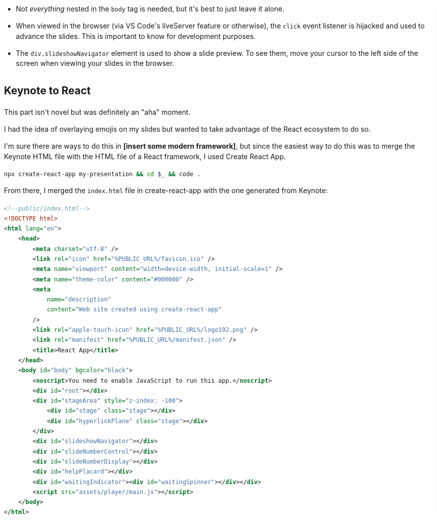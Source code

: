 * Not *everything* nested in the `body` tag is needed, but it's best to just leave it alone.
    
* When viewed in the browser (via VS Code's liveServer feature or otherwise), the `click` event listener is hijacked and used to advance the slides. This is important to know for development purposes.
    
* The `div.slideshowNavigator` element is used to show a slide preview. To see them, move your cursor to the left side of the screen when viewing your slides in the browser.
    

## Keynote to React

This part isn't novel but was definitely an "aha" moment.

I had the idea of overlaying emojis on my slides but wanted to take advantage of the React ecosystem to do so.

I'm sure there are ways to do this in **\[insert some modern framework\]**, but since the easiest way to do this was to merge the Keynote HTML file with the HTML file of a React framework, I used Create React App.

```bash
npx create-react-app my-presentation && cd $_ && code .
```

From there, I merged the `index.html` file in create-react-app with the one generated from Keynote:

```xml
<!--public/index.html-->
<!DOCTYPE html>
<html lang="en">
	<head>
		<meta charset="utf-8" />
		<link rel="icon" href="%PUBLIC_URL%/favicon.ico" />
		<meta name="viewport" content="width=device-width, initial-scale=1" />
		<meta name="theme-color" content="#000000" />
		<meta
			name="description"
			content="Web site created using create-react-app"
		/>
		<link rel="apple-touch-icon" href="%PUBLIC_URL%/logo192.png" />
		<link rel="manifest" href="%PUBLIC_URL%/manifest.json" />
		<title>React App</title>
	</head>
	<body id="body" bgcolor="black">
		<noscript>You need to enable JavaScript to run this app.</noscript>
		<div id="root"></div>
		<div id="stageArea" style="z-index: -100">
			<div id="stage" class="stage"></div>
			<div id="hyperlinkPlane" class="stage"></div>
		</div>
		<div id="slideshowNavigator"></div>
		<div id="slideNumberControl"></div>
		<div id="slideNumberDisplay"></div>
		<div id="helpPlacard"></div>
		<div id="waitingIndicator"><div id="waitingSpinner"></div></div>
		<script src="assets/player/main.js"></script>
	</body>
</html>
```

